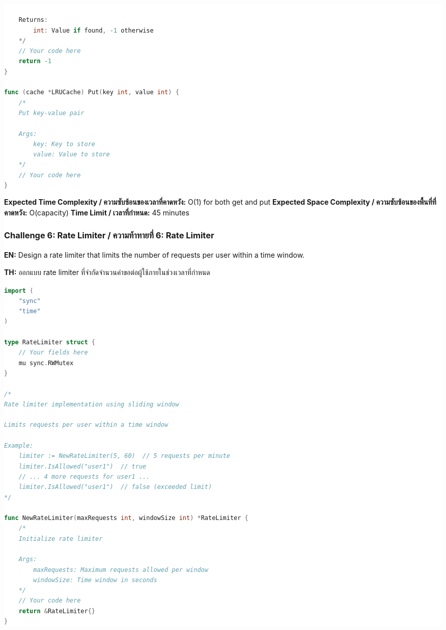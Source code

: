 ```go
    
    Returns:
        int: Value if found, -1 otherwise
    */
    // Your code here
    return -1
}

func (cache *LRUCache) Put(key int, value int) {
    /*
    Put key-value pair
    
    Args:
        key: Key to store
        value: Value to store
    */
    // Your code here
}
```

**Expected Time Complexity / ความซับซ้อนของเวลาที่คาดหวัง:** O(1) for both get and put
**Expected Space Complexity / ความซับซ้อนของพื้นที่ที่คาดหวัง:** O(capacity)
**Time Limit / เวลาที่กำหนด:** 45 minutes

### Challenge 6: Rate Limiter / ความท้าทายที่ 6: Rate Limiter

**EN:** Design a rate limiter that limits the number of requests per user within a time window.

**TH:** ออกแบบ rate limiter ที่จำกัดจำนวนคำขอต่อผู้ใช้ภายในช่วงเวลาที่กำหนด

```go
import (
    "sync"
    "time"
)

type RateLimiter struct {
    // Your fields here
    mu sync.RWMutex
}

/*
Rate limiter implementation using sliding window

Limits requests per user within a time window

Example:
    limiter := NewRateLimiter(5, 60)  // 5 requests per minute
    limiter.IsAllowed("user1")  // true
    // ... 4 more requests for user1 ...
    limiter.IsAllowed("user1")  // false (exceeded limit)
*/

func NewRateLimiter(maxRequests int, windowSize int) *RateLimiter {
    /*
    Initialize rate limiter
    
    Args:
        maxRequests: Maximum requests allowed per window
        windowSize: Time window in seconds
    */
    // Your code here
    return &RateLimiter{}
}
```